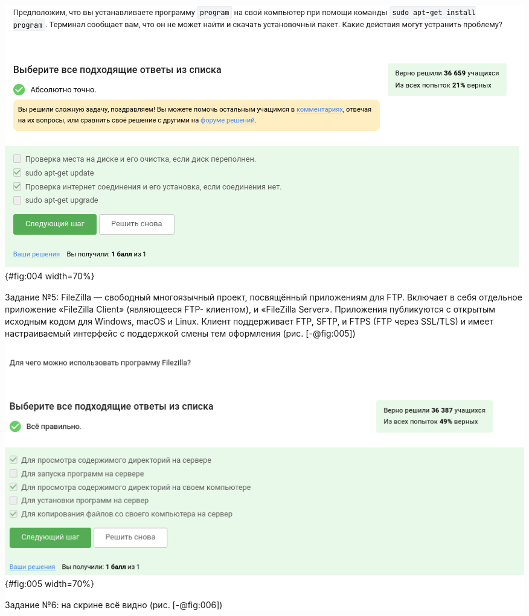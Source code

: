![Задание №4](image/ST2_4.png){#fig:004 width=70%}

Задание №5: FileZilla — свободный многоязычный проект, посвящённый приложениям для FTP. Включает в себя отдельное приложение «FileZilla Client» (являющееся FTP- клиентом), и «FileZilla Server». Приложения публикуются с открытым исходным кодом для Windows, macOS и Linux. Клиент поддерживает FTP, SFTP, и FTPS (FTP через SSL/TLS) и имеет настраиваемый интерфейс с поддержкой смены тем оформления (рис. [-@fig:005])

![Задание №5](image/ST2_5.png){#fig:005 width=70%}

Задание №6: на скрине всё видно (рис. [-@fig:006])
